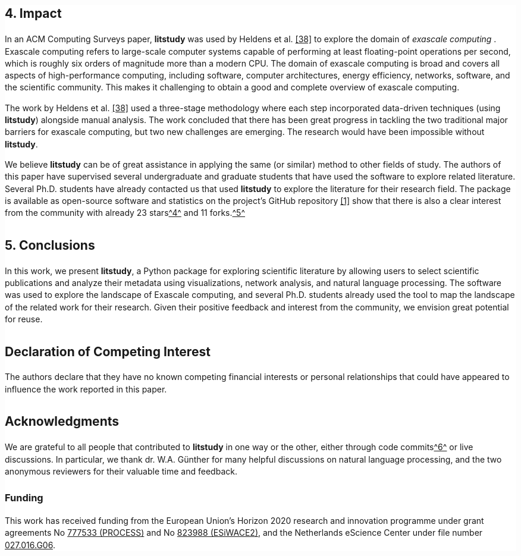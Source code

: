 ## 4. Impact

In an ACM Computing Surveys paper, **litstudy** was used by Heldens et al. [[38]](https://www.sciencedirect.com/science/article/pii/S235271102200125X#b38) to explore the domain of  *exascale computing* . Exascale computing refers to large-scale computer systems capable of performing at least  floating-point operations per second, which is roughly six orders of magnitude more than a modern CPU. The domain of exascale computing is broad and covers all aspects of high-performance computing, including software, computer architectures, energy efficiency, networks, software, and the scientific community. This makes it challenging to obtain a good and complete overview of exascale computing.

The work by Heldens et al. [[38]](https://www.sciencedirect.com/science/article/pii/S235271102200125X#b38) used a three-stage methodology where each step incorporated data-driven techniques (using **litstudy**) alongside manual analysis. The work concluded that there has been great progress in tackling the two traditional major barriers for exascale computing, but two new challenges are emerging. The research would have been impossible without **litstudy**.

We believe **litstudy** can be of great assistance in applying the same (or similar) method to other fields of study. The authors of this paper have supervised several undergraduate and graduate students that have used the software to explore related literature. Several Ph.D. students have already contacted us that used **litstudy** to explore the literature for their research field. The package is available as open-source software and statistics on the project’s GitHub repository [[1]](https://www.sciencedirect.com/science/article/pii/S235271102200125X#b1) show that there is also a clear interest from the community with already 23 stars[^4^](https://www.sciencedirect.com/science/article/pii/S235271102200125X#fn4) and 11 forks.[^5^](https://www.sciencedirect.com/science/article/pii/S235271102200125X#fn5)

## 5. Conclusions

In this work, we present **litstudy**, a Python package for exploring scientific literature by allowing users to select scientific publications and analyze their metadata using visualizations, network analysis, and natural language processing. The software was used to explore the landscape of Exascale computing, and several Ph.D. students already used the tool to map the landscape of the related work for their research. Given their positive feedback and interest from the community, we envision great potential for reuse.

## Declaration of Competing Interest

The authors declare that they have no known competing financial interests or personal relationships that could have appeared to influence the work reported in this paper.

## Acknowledgments

We are grateful to all people that contributed to **litstudy** in one way or the other, either through code commits[^6^](https://www.sciencedirect.com/science/article/pii/S235271102200125X#fn6) or live discussions. In particular, we thank dr. W.A. Günther for many helpful discussions on natural language processing, and the two anonymous reviewers for their valuable time and feedback.

### Funding

This work has received funding from the European Union’s Horizon 2020 research and innovation programme under grant agreements No [777533 (PROCESS)](https://www.sciencedirect.com/science/article/pii/S235271102200125X#GS1) and No [823988 (ESiWACE2)](https://www.sciencedirect.com/science/article/pii/S235271102200125X#GS1), and the Netherlands eScience Center under file number [027.016.G06](https://www.sciencedirect.com/science/article/pii/S235271102200125X#GS2).
